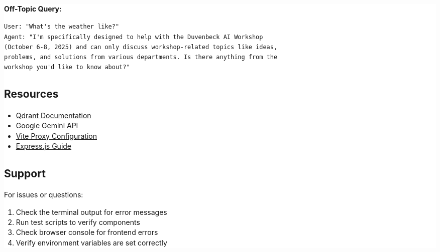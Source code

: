 **Off-Topic Query:**

```
User: "What's the weather like?"
Agent: "I'm specifically designed to help with the Duvenbeck AI Workshop
(October 6-8, 2025) and can only discuss workshop-related topics like ideas,
problems, and solutions from various departments. Is there anything from the
workshop you'd like to know about?"
```

## Resources

- [Qdrant Documentation](https://qdrant.tech/documentation/)
- [Google Gemini API](https://ai.google.dev/docs)
- [Vite Proxy Configuration](https://vitejs.dev/config/server-options.html#server-proxy)
- [Express.js Guide](https://expressjs.com/en/guide/routing.html)

## Support

For issues or questions:

1. Check the terminal output for error messages
2. Run test scripts to verify components
3. Check browser console for frontend errors
4. Verify environment variables are set correctly
